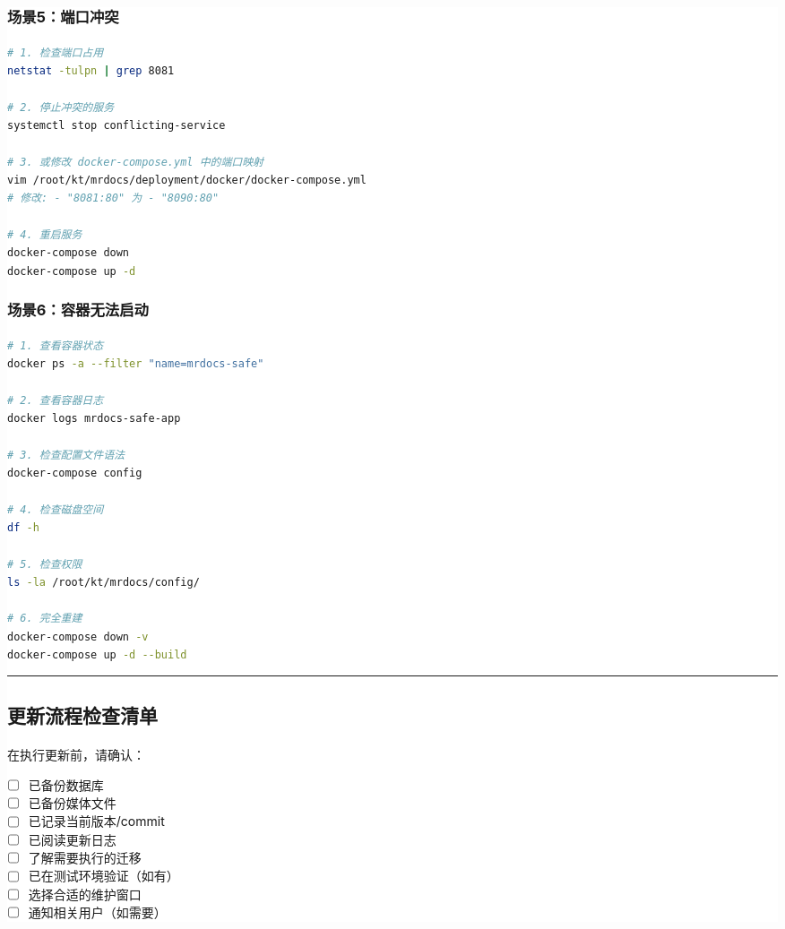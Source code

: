 ### 场景5：端口冲突

```bash
# 1. 检查端口占用
netstat -tulpn | grep 8081

# 2. 停止冲突的服务
systemctl stop conflicting-service

# 3. 或修改 docker-compose.yml 中的端口映射
vim /root/kt/mrdocs/deployment/docker/docker-compose.yml
# 修改: - "8081:80" 为 - "8090:80"

# 4. 重启服务
docker-compose down
docker-compose up -d
```

### 场景6：容器无法启动

```bash
# 1. 查看容器状态
docker ps -a --filter "name=mrdocs-safe"

# 2. 查看容器日志
docker logs mrdocs-safe-app

# 3. 检查配置文件语法
docker-compose config

# 4. 检查磁盘空间
df -h

# 5. 检查权限
ls -la /root/kt/mrdocs/config/

# 6. 完全重建
docker-compose down -v
docker-compose up -d --build
```

---

## 更新流程检查清单

在执行更新前，请确认：

- [ ] 已备份数据库
- [ ] 已备份媒体文件
- [ ] 已记录当前版本/commit
- [ ] 已阅读更新日志
- [ ] 了解需要执行的迁移
- [ ] 已在测试环境验证（如有）
- [ ] 选择合适的维护窗口
- [ ] 通知相关用户（如需要）
